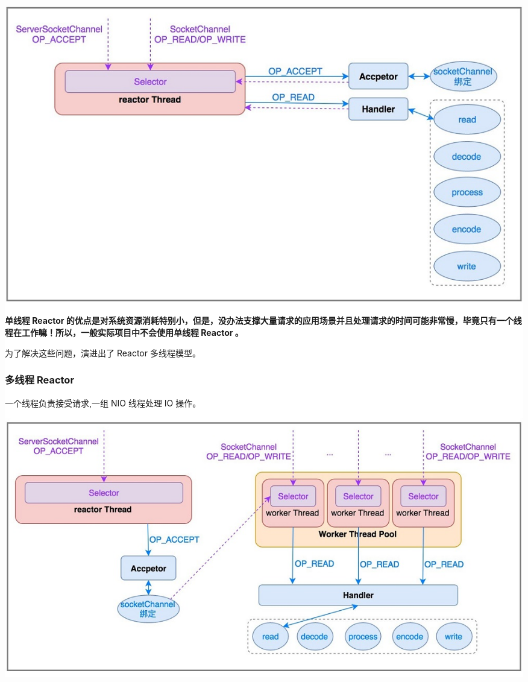![e5493f74f5ed16c462c36654170e16ae.png](./img/aVTQKA8dnnx7yvVa/1644554459486-e516ba9e-3bfb-43e2-aa50-115fd4bcc696-537635.png)



**单线程 Reactor 的优点是对系统资源消耗特别小，但是，没办法支撑大量请求的应用场景并且处理请求的时间可能非常慢，毕竟只有一个线程在工作嘛！所以，一般实际项目中不会使用单线程 Reactor 。**



为了解决这些问题，演进出了 Reactor 多线程模型。



### 多线程 Reactor


一个线程负责接受请求,一组 NIO 线程处理 IO 操作。



![0e694ecd1399d78b8983f22fc0e2341e.png](./img/aVTQKA8dnnx7yvVa/1644554459729-48589400-e242-400d-abab-99c5c2767149-880983.png)
